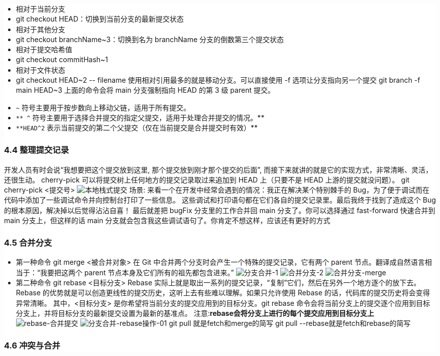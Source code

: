 - 相对于当前分支
- git checkout HEAD：切换到当前分支的最新提交状态
- 相对于其他分支
- git checkout branchName~3：切换到名为 branchName 分支的倒数第三个提交状态
- 相对于提交哈希值
- git checkout commitHash~1
- 相对于文件状态
- git checkout HEAD~2 \-\- filename
  使用相对引用最多的就是移动分支。可以直接使用 -f 选项让分支指向另一个提交
  git branch -f main HEAD~3
  上面的命令会将 main 分支强制指向 HEAD 的第 3 级 parent 提交。

* `~` 符号主要用于按步数向上移动父链，适用于所有提交。
* `** ^` 符号主要用于选择合并提交的指定父提交，适用于处理合并提交的情况。**
* `**HEAD^2` 表示当前提交的第二个父提交（仅在当前提交是合并提交时有效）**

### 4.4 整理提交记录

开发人员有时会说“我想要把这个提交放到这里, 那个提交放到刚才那个提交的后面”, 而接下来就讲的就是它的实现方式，非常清晰、灵活，还很生动。
cherry-pick 可以将提交树上任何地方的提交记录取过来追加到 HEAD 上（只要不是 HEAD 上游的提交就没问题）。
git cherry-pick <提交号>
![本地栈式提交](https://cdn.jsdelivr.net/gh/zysok2023/cloudImg/blogs/picture/本地栈式提交.png)
场景:
来看一个在开发中经常会遇到的情况：我正在解决某个特别棘手的 Bug，为了便于调试而在代码中添加了一些调试命令并向控制台打印了一些信息。
这些调试和打印语句都在它们各自的提交记录里。最后我终于找到了造成这个 Bug 的根本原因，解决掉以后觉得沾沾自喜！
最后就差把 bugFix 分支里的工作合并回 main 分支了。你可以选择通过 fast-forward 快速合并到 main 分支上，但这样的话 main 分支就会包含我这些调试语句了。你肯定不想这样，应该还有更好的方式

### 4.5 合并分支

- 第一种命令
  git merge <被合并对象>
  在 Git 中合并两个分支时会产生一个特殊的提交记录，它有两个 parent 节点。翻译成自然语言相当于：“我要把这两个 parent 节点本身及它们所有的祖先都包含进来。”
  ![分支合并-1](https://cdn.jsdelivr.net/gh/zysok2023/cloudImg/blogs/picture/分支合并-1.png)
  ![合并分支-2](https://cdn.jsdelivr.net/gh/zysok2023/cloudImg/blogs/picture/合并分支-2.png)
  ![合并分支-merge](https://cdn.jsdelivr.net/gh/zysok2023/cloudImg/blogs/picture/合并分支-merge.png)
- 第二种命令
  git rebase <目标分支>
  Rebase 实际上就是取出一系列的提交记录，“复制”它们，然后在另外一个地方逐个的放下去。
  Rebase 的优势就是可以创造更线性的提交历史，这听上去有些难以理解。如果只允许使用 Rebase 的话，代码库的提交历史将会变得异常清晰。
  其中，<目标分支> 是你希望将当前分支的提交应用到的目标分支。git rebase 命令会将当前分支上的提交逐个应用到目标分支上，并将目标分支的最新提交设置为最新的基准点。
  注意:**rebase会将分支上进行的每个提交应用到目标分支上**
  ![rebase-合并提交](https://cdn.jsdelivr.net/gh/zysok2023/cloudImg/blogs/picture/rebase-合并提交.png)
  ![分支合并-rebase操作-01](https://cdn.jsdelivr.net/gh/zysok2023/cloudImg/blogs/picture/分支合并-rebase操作-01.png)
  git pull 就是fetch和merge的简写
  git pull --rebase就是fetch和rebase的简写

### 4.6  冲突与合并
